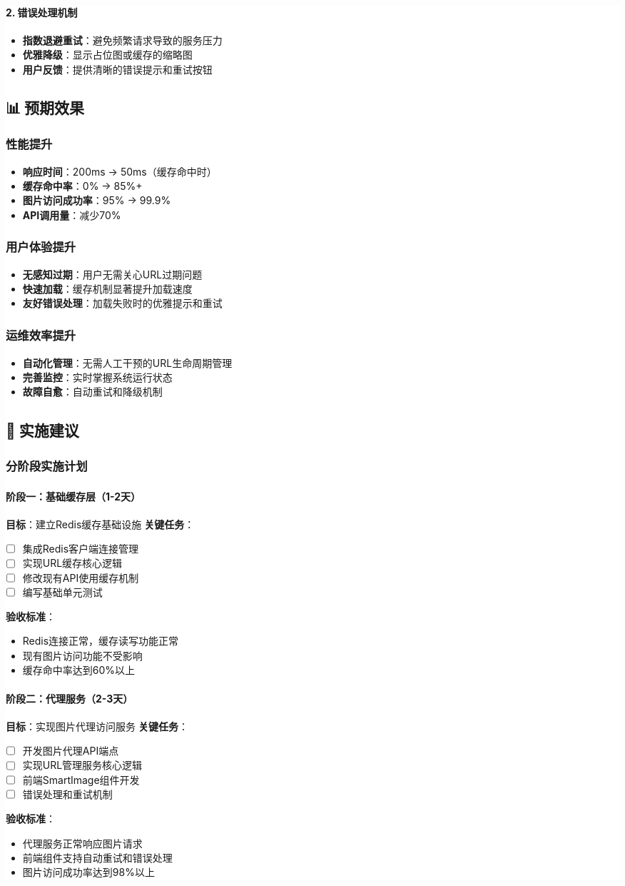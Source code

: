 #### 2. 错误处理机制
- **指数退避重试**：避免频繁请求导致的服务压力
- **优雅降级**：显示占位图或缓存的缩略图
- **用户反馈**：提供清晰的错误提示和重试按钮

## 📊 预期效果

### 性能提升
- **响应时间**：200ms → 50ms（缓存命中时）
- **缓存命中率**：0% → 85%+
- **图片访问成功率**：95% → 99.9%
- **API调用量**：减少70%

### 用户体验提升
- **无感知过期**：用户无需关心URL过期问题
- **快速加载**：缓存机制显著提升加载速度
- **友好错误处理**：加载失败时的优雅提示和重试

### 运维效率提升  
- **自动化管理**：无需人工干预的URL生命周期管理
- **完善监控**：实时掌握系统运行状态
- **故障自愈**：自动重试和降级机制

## 🚀 实施建议

### 分阶段实施计划

#### 阶段一：基础缓存层（1-2天）
**目标**：建立Redis缓存基础设施
**关键任务**：
- [ ] 集成Redis客户端连接管理
- [ ] 实现URL缓存核心逻辑  
- [ ] 修改现有API使用缓存机制
- [ ] 编写基础单元测试

**验收标准**：
- Redis连接正常，缓存读写功能正常
- 现有图片访问功能不受影响
- 缓存命中率达到60%以上

#### 阶段二：代理服务（2-3天）
**目标**：实现图片代理访问服务
**关键任务**：
- [ ] 开发图片代理API端点
- [ ] 实现URL管理服务核心逻辑
- [ ] 前端SmartImage组件开发
- [ ] 错误处理和重试机制

**验收标准**：
- 代理服务正常响应图片请求
- 前端组件支持自动重试和错误处理
- 图片访问成功率达到98%以上
